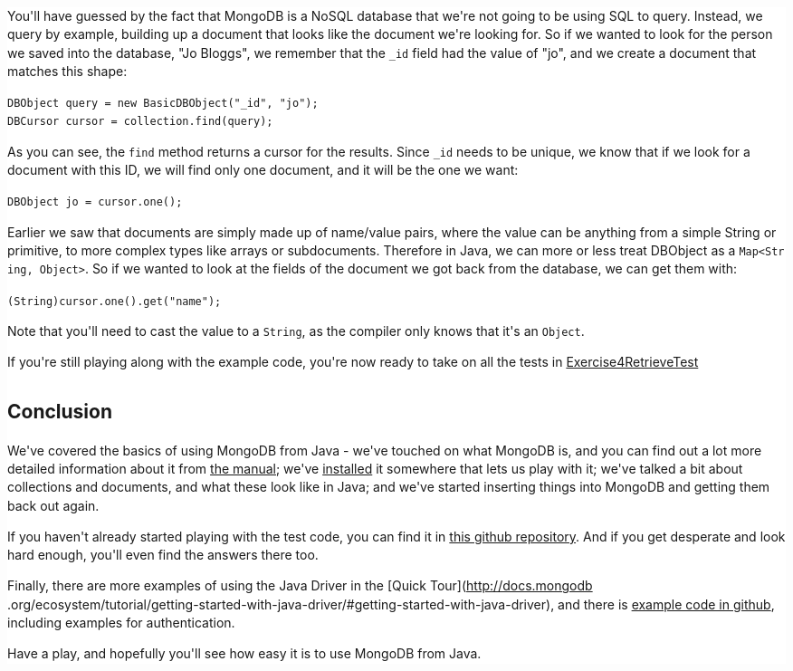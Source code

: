 You'll have guessed by the fact that MongoDB is a NoSQL database that we're not going to be using SQL to query.  Instead, 
we query by example, building up a document that looks like the document we're looking for.  So if we wanted to look for the person we 
saved into the database, "Jo Bloggs", we remember that the `_id` field had the value of "jo", and we create a document that matches this 
shape:

    DBObject query = new BasicDBObject("_id", "jo");
    DBCursor cursor = collection.find(query);

As you can see, the `find` method returns a cursor for the results.  Since `_id` needs to be unique, 
we know that if we look for a document with this ID, we will find only one document, and it will be the one we want:
 
    DBObject jo = cursor.one();

Earlier we saw that documents are simply made up of name/value pairs, where the value can be anything from a simple String or primitive, 
to more complex types like arrays or subdocuments.  Therefore in Java, we can more or less treat DBObject as a `Map<String,
Object>`.  So if we wanted to look at the fields of the document we got back from the database, we can get them with:

    (String)cursor.one().get("name");

Note that you'll need to cast the value to a `String`, as the compiler only knows that it's an `Object`.

If you're still playing along with the example code, you're now ready to take on all the tests in 
[Exercise4RetrieveTest](https://github.com/trishagee/mongodb-getting-started/blob/master/src/test/java/com/mechanitis/mongodb/gettingstarted/Exercise4RetrieveTest.java)

## Conclusion

We've covered the basics of using MongoDB from Java - we've touched on what MongoDB is, and you can find out a lot more detailed 
information about it from [the manual](http://docs.mongodb.org/manual/); we've 
[installed](http://docs.mongodb.org/manual/installation/) it somewhere that lets us play with it; we've talked a bit about collections and 
documents, and what these look like in Java; and we've started inserting things into MongoDB and getting them back out again. 

If you haven't already started playing with the test code, you can find it in 
[this github repository](https://github.com/trishagee/mongodb-getting-started).  And if you get desperate and look hard enough, 
you'll even find the answers there too.

Finally, there are more examples of using the Java Driver in the [Quick Tour](http://docs.mongodb
.org/ecosystem/tutorial/getting-started-with-java-driver/#getting-started-with-java-driver), and there is 
[example code in github](https://github.com/mongodb/mongo-java-driver/tree/master/src/examples/example), 
including examples for authentication.

Have a play, and hopefully you'll see how easy it is to use MongoDB from Java.

 
